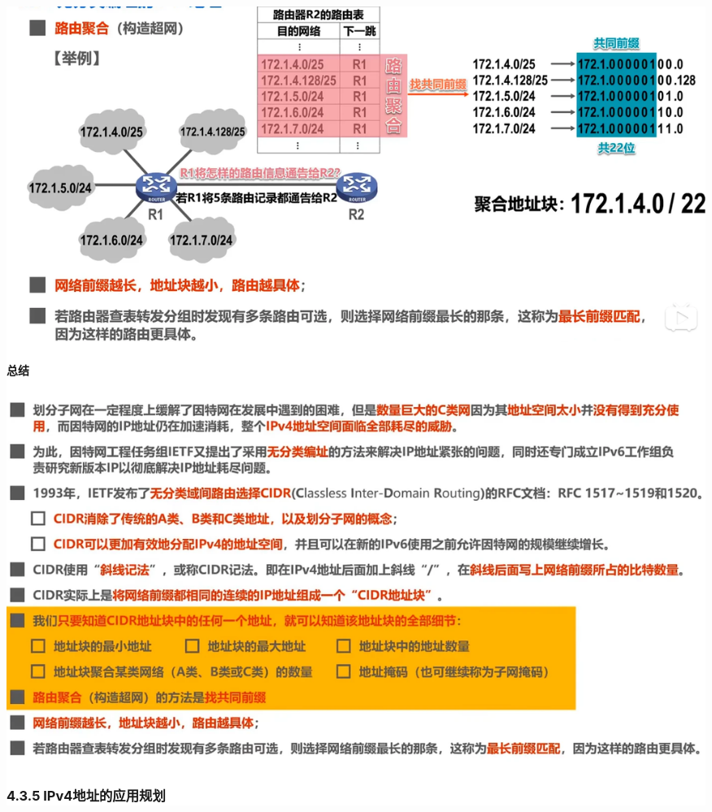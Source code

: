 ![image-20220622183953083](https://raw.githubusercontent.com/kagangtuya-star/ComputerNetworkNotes/main/计算机网络微课堂笔记第四章.assets/image-20220622183953083.webp)

#### 总结

![image-20220622184021736](https://raw.githubusercontent.com/kagangtuya-star/ComputerNetworkNotes/main/计算机网络微课堂笔记第四章.assets/image-20220622184021736.webp)

### 4.3.5 IPv4地址的应用规划
